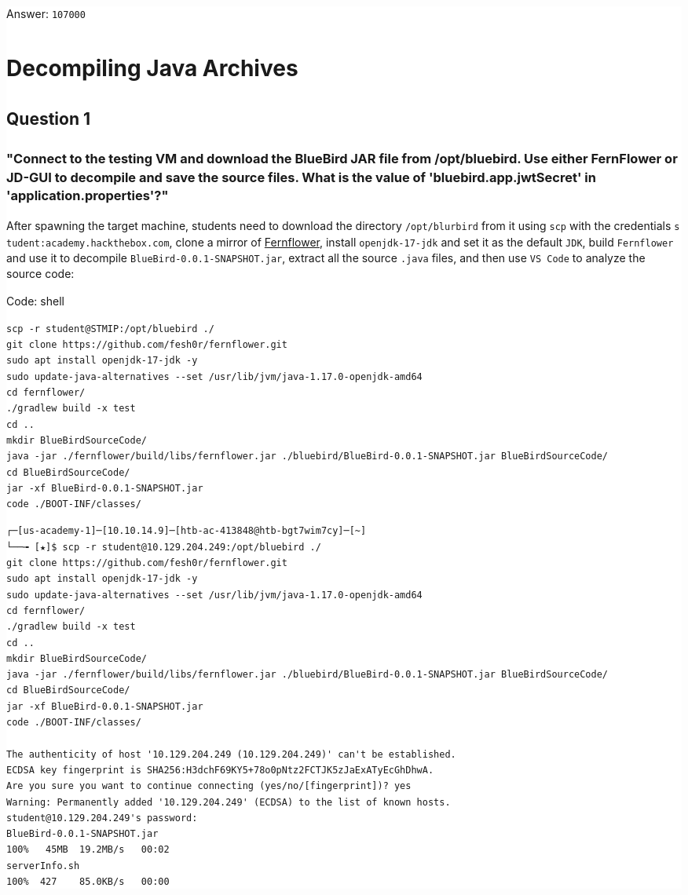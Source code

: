 Answer: `107000`

# Decompiling Java Archives

## Question 1

### "Connect to the testing VM and download the BlueBird JAR file from /opt/bluebird. Use either FernFlower or JD-GUI to decompile and save the source files. What is the value of 'bluebird.app.jwtSecret' in 'application.properties'?"

After spawning the target machine, students need to download the directory `/opt/blurbird` from it using `scp` with the credentials `student:academy.hackthebox.com`, clone a mirror of [Fernflower](https://github.com/fesh0r/fernflower.git), install `openjdk-17-jdk` and set it as the default `JDK`, build `Fernflower` and use it to decompile `BlueBird-0.0.1-SNAPSHOT.jar`, extract all the source `.java` files, and then use `VS Code` to analyze the source code:

Code: shell

```shell
scp -r student@STMIP:/opt/bluebird ./
git clone https://github.com/fesh0r/fernflower.git
sudo apt install openjdk-17-jdk -y
sudo update-java-alternatives --set /usr/lib/jvm/java-1.17.0-openjdk-amd64
cd fernflower/
./gradlew build -x test
cd ..
mkdir BlueBirdSourceCode/
java -jar ./fernflower/build/libs/fernflower.jar ./bluebird/BlueBird-0.0.1-SNAPSHOT.jar BlueBirdSourceCode/
cd BlueBirdSourceCode/
jar -xf BlueBird-0.0.1-SNAPSHOT.jar
code ./BOOT-INF/classes/
```

```
┌─[us-academy-1]─[10.10.14.9]─[htb-ac-413848@htb-bgt7wim7cy]─[~]
└──╼ [★]$ scp -r student@10.129.204.249:/opt/bluebird ./
git clone https://github.com/fesh0r/fernflower.git
sudo apt install openjdk-17-jdk -y
sudo update-java-alternatives --set /usr/lib/jvm/java-1.17.0-openjdk-amd64
cd fernflower/
./gradlew build -x test
cd ..
mkdir BlueBirdSourceCode/
java -jar ./fernflower/build/libs/fernflower.jar ./bluebird/BlueBird-0.0.1-SNAPSHOT.jar BlueBirdSourceCode/
cd BlueBirdSourceCode/
jar -xf BlueBird-0.0.1-SNAPSHOT.jar
code ./BOOT-INF/classes/

The authenticity of host '10.129.204.249 (10.129.204.249)' can't be established.
ECDSA key fingerprint is SHA256:H3dchF69KY5+78o0pNtz2FCTJK5zJaExATyEcGhDhwA.
Are you sure you want to continue connecting (yes/no/[fingerprint])? yes
Warning: Permanently added '10.129.204.249' (ECDSA) to the list of known hosts.
student@10.129.204.249's password: 
BlueBird-0.0.1-SNAPSHOT.jar                                                                                                                                                      100%   45MB  19.2MB/s   00:02    
serverInfo.sh                                                                                                                                                                    100%  427    85.0KB/s   00:00    
```